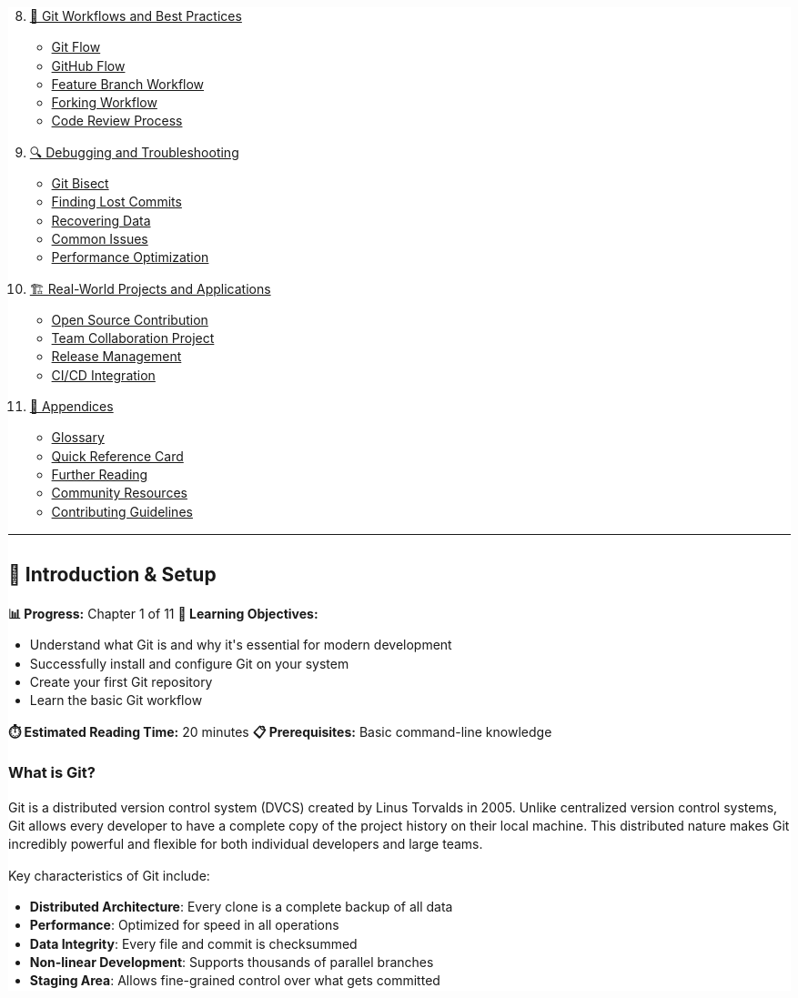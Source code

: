 8. [🚀 Git Workflows and Best Practices](#-git-workflows-and-best-practices)
   - [Git Flow](#git-flow)
   - [GitHub Flow](#github-flow)
   - [Feature Branch Workflow](#feature-branch-workflow)
   - [Forking Workflow](#forking-workflow)
   - [Code Review Process](#code-review-process)

9. [🔍 Debugging and Troubleshooting](#-debugging-and-troubleshooting)
   - [Git Bisect](#git-bisect)
   - [Finding Lost Commits](#finding-lost-commits)
   - [Recovering Data](#recovering-data)
   - [Common Issues](#common-issues)
   - [Performance Optimization](#performance-optimization)

10. [🏗️ Real-World Projects and Applications](#️-real-world-projects-and-applications)
    - [Open Source Contribution](#open-source-contribution)
    - [Team Collaboration Project](#team-collaboration-project)
    - [Release Management](#release-management)
    - [CI/CD Integration](#cicd-integration)

11. [📖 Appendices](#-appendices)
    - [Glossary](#glossary)
    - [Quick Reference Card](#quick-reference-card)
    - [Further Reading](#further-reading)
    - [Community Resources](#community-resources)
    - [Contributing Guidelines](#contributing-guidelines)

---

## 🏁 Introduction & Setup

**📊 Progress:** Chapter 1 of 11
**🎯 Learning Objectives:**
- Understand what Git is and why it's essential for modern development
- Successfully install and configure Git on your system
- Create your first Git repository
- Learn the basic Git workflow

**⏱️ Estimated Reading Time:** 20 minutes
**📋 Prerequisites:** Basic command-line knowledge

### What is Git?

Git is a distributed version control system (DVCS) created by Linus Torvalds in 2005. Unlike centralized version control systems, Git allows every developer to have a complete copy of the project history on their local machine. This distributed nature makes Git incredibly powerful and flexible for both individual developers and large teams.

Key characteristics of Git include:

- **Distributed Architecture**: Every clone is a complete backup of all data
- **Performance**: Optimized for speed in all operations
- **Data Integrity**: Every file and commit is checksummed
- **Non-linear Development**: Supports thousands of parallel branches
- **Staging Area**: Allows fine-grained control over what gets committed
